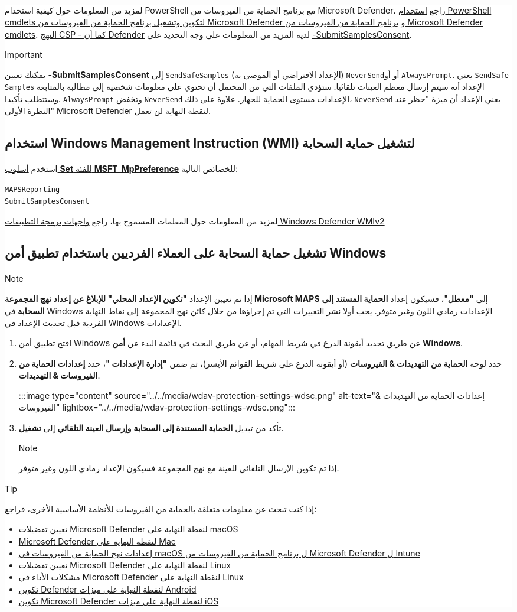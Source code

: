 لمزيد من المعلومات حول كيفية استخدام PowerShell مع برنامج الحماية من الفيروسات من Microsoft Defender، راجع [استخدام PowerShell cmdlets لتكوين وتشغيل برنامج الحماية من الفيروسات من Microsoft Defender و](use-powershell-cmdlets-microsoft-defender-antivirus.md) [ برنامج الحماية من الفيروسات من Microsoft Defender cmdlets](/powershell/module/defender/). [النهج CSP - كما أن Defender](/windows/client-management/mdm/policy-csp-defender) لديه المزيد من المعلومات على وجه التحديد على [-SubmitSamplesConsent](/windows/client-management/mdm/policy-csp-defender#defender-submitsamplesconsent).

> [!IMPORTANT]
> يمكنك تعيين **-SubmitSamplesConsent** إلى `SendSafeSamples` (الإعداد الافتراضي أو الموصى به) `NeverSend`أو أو `AlwaysPrompt`. يعني `SendSafeSamples` الإعداد أنه سيتم إرسال معظم العينات تلقائيا. ستؤدي الملفات التي من المحتمل أن تحتوي على معلومات شخصية إلى مطالبة بالمتابعة وستتطلب تأكيدا.
> `AlwaysPrompt` وتخفض `NeverSend` الإعدادات مستوى الحماية للجهاز. علاوة على ذلك، `NeverSend` يعني الإعداد أن ميزة ["حظر عند النظرة الأولى](configure-block-at-first-sight-microsoft-defender-antivirus.md)" Microsoft Defender لنقطة النهاية لن تعمل.

## <a name="use-windows-management-instruction-wmi-to-turn-on-cloud-protection"></a>استخدام Windows Management Instruction (WMI) لتشغيل حماية السحابة

استخدم [أسلوب **Set** للفئة **MSFT_MpPreference**](/previous-versions/windows/desktop/defender/set-msft-mppreference) للخصائص التالية:

```WMI
MAPSReporting
SubmitSamplesConsent
```

لمزيد من المعلومات حول المعلمات المسموح بها، راجع [واجهات برمجة التطبيقات Windows Defender WMIv2](/previous-versions/windows/desktop/defender/windows-defender-wmiv2-apis-portal)

## <a name="turn-on-cloud-protection-on-individual-clients-with-the-windows-security-app"></a>تشغيل حماية السحابة على العملاء الفرديين باستخدام تطبيق أمن Windows

> [!NOTE]
> إذا تم تعيين الإعداد **"تكوين الإعداد المحلي" للإبلاغ عن إعداد نهج المجموعة Microsoft MAPS** إلى **"معطل**"، فسيكون إعداد **الحماية المستند إلى السحابة** في Windows الإعدادات رمادي اللون وغير متوفر. يجب أولا نشر التغييرات التي تم إجراؤها من خلال كائن نهج المجموعة إلى نقاط النهاية الفردية قبل تحديث الإعداد في Windows الإعدادات.

1. افتح تطبيق أمن Windows عن طريق تحديد أيقونة الدرع في شريط المهام، أو عن طريق البحث في قائمة البدء عن **أمن Windows**.

2. حدد لوحة **الحماية من التهديدات & الفيروسات** (أو أيقونة الدرع على شريط القوائم الأيسر)، ثم ضمن **"إدارة الإعدادات** "، حدد **إعدادات الحماية من الفيروسات & التهديدات**.

   :::image type="content" source="../../media/wdav-protection-settings-wdsc.png" alt-text="إعدادات الحماية من التهديدات & الفيروسات" lightbox="../../media/wdav-protection-settings-wdsc.png":::

3. تأكد من تبديل **الحماية المستندة إلى السحابة** **وإرسال العينة التلقائي** إلى **تشغيل**.

   > [!NOTE]
   > إذا تم تكوين الإرسال التلقائي للعينة مع نهج المجموعة فسيكون الإعداد رمادي اللون وغير متوفر.

> [!TIP]
> إذا كنت تبحث عن معلومات متعلقة بالحماية من الفيروسات للأنظمة الأساسية الأخرى، فراجع:
> - [تعيين تفضيلات Microsoft Defender لنقطة النهاية على macOS](mac-preferences.md)
> - [Microsoft Defender لنقطة النهاية على Mac](microsoft-defender-endpoint-mac.md)
> - [إعدادات نهج الحماية من الفيروسات في macOS ل برنامج الحماية من الفيروسات من Microsoft Defender ل Intune](/mem/intune/protect/antivirus-microsoft-defender-settings-macos)
> - [تعيين تفضيلات Microsoft Defender لنقطة النهاية على Linux](linux-preferences.md)
> - [مشكلات الأداء في Microsoft Defender لنقطة النهاية على Linux](microsoft-defender-endpoint-linux.md)
> - [تكوين Defender لنقطة النهاية على ميزات Android](android-configure.md)
> - [تكوين Microsoft Defender لنقطة النهاية على ميزات iOS](ios-configure-features.md)
